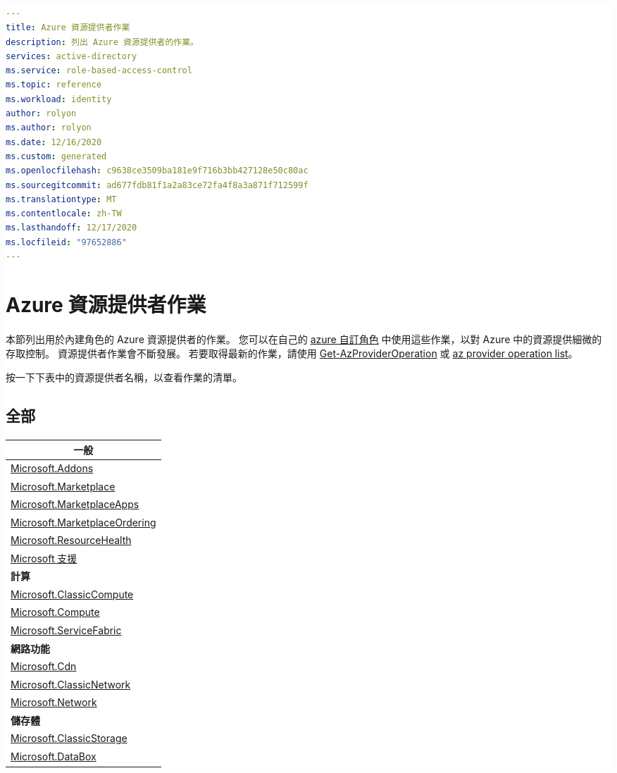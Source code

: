 ```yaml
---
title: Azure 資源提供者作業
description: 列出 Azure 資源提供者的作業。
services: active-directory
ms.service: role-based-access-control
ms.topic: reference
ms.workload: identity
author: rolyon
ms.author: rolyon
ms.date: 12/16/2020
ms.custom: generated
ms.openlocfilehash: c9638ce3509ba181e9f716b3bb427128e50c80ac
ms.sourcegitcommit: ad677fdb81f1a2a83ce72fa4f8a3a871f712599f
ms.translationtype: MT
ms.contentlocale: zh-TW
ms.lasthandoff: 12/17/2020
ms.locfileid: "97652886"
---
```

# <a name="azure-resource-provider-operations"></a>Azure 資源提供者作業

本節列出用於內建角色的 Azure 資源提供者的作業。 您可以在自己的 [azure 自訂角色](custom-roles.md) 中使用這些作業，以對 Azure 中的資源提供細微的存取控制。 資源提供者作業會不斷發展。 若要取得最新的作業，請使用 [Get-AzProviderOperation](/powershell/module/az.resources/get-azprovideroperation) 或 [az provider operation list](/cli/azure/provider/operation#az-provider-operation-list)。

按一下下表中的資源提供者名稱，以查看作業的清單。

## <a name="all"></a>全部

| 一般 |
| --- |
| [Microsoft.Addons](#microsoftaddons) |
| [Microsoft.Marketplace](#microsoftmarketplace) |
| [Microsoft.MarketplaceApps](#microsoftmarketplaceapps) |
| [Microsoft.MarketplaceOrdering](#microsoftmarketplaceordering) |
| [Microsoft.ResourceHealth](#microsoftresourcehealth) |
| [Microsoft 支援](#microsoftsupport) |
| **計算** |
| [Microsoft.ClassicCompute](#microsoftclassiccompute) |
| [Microsoft.Compute](#microsoftcompute) |
| [Microsoft.ServiceFabric](#microsoftservicefabric) |
| **網路功能** |
| [Microsoft.Cdn](#microsoftcdn) |
| [Microsoft.ClassicNetwork](#microsoftclassicnetwork) |
| [Microsoft.Network](#microsoftnetwork) |
| **儲存體** |
| [Microsoft.ClassicStorage](#microsoftclassicstorage) |
| [Microsoft.DataBox](#microsoftdatabox) |
